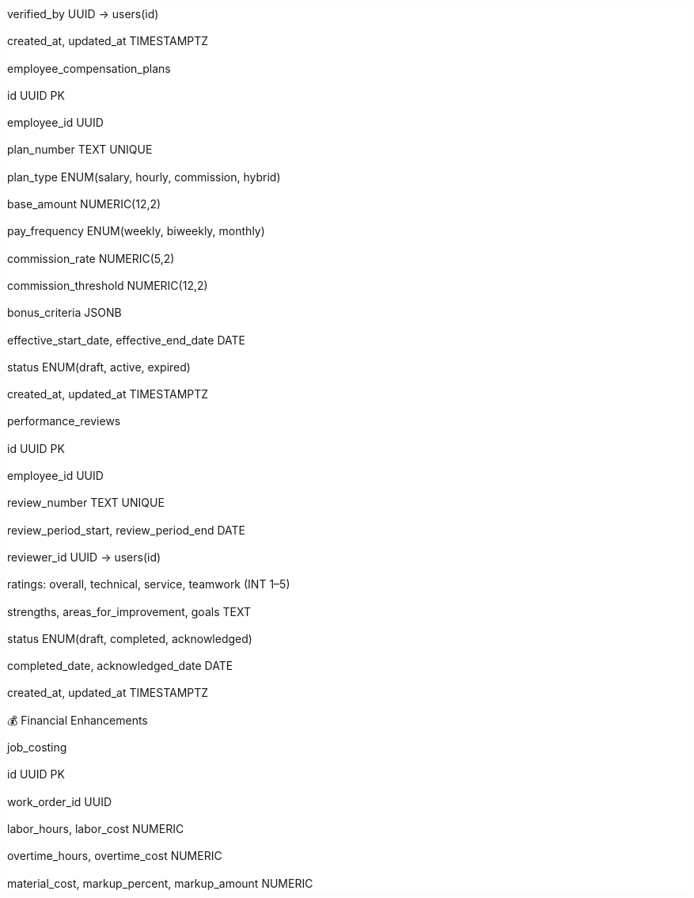 verified_by UUID → users(id)

created_at, updated_at TIMESTAMPTZ

employee_compensation_plans

id UUID PK

employee_id UUID

plan_number TEXT UNIQUE

plan_type ENUM(salary, hourly, commission, hybrid)

base_amount NUMERIC(12,2)

pay_frequency ENUM(weekly, biweekly, monthly)

commission_rate NUMERIC(5,2)

commission_threshold NUMERIC(12,2)

bonus_criteria JSONB

effective_start_date, effective_end_date DATE

status ENUM(draft, active, expired)

created_at, updated_at TIMESTAMPTZ

performance_reviews

id UUID PK

employee_id UUID

review_number TEXT UNIQUE

review_period_start, review_period_end DATE

reviewer_id UUID → users(id)

ratings: overall, technical, service, teamwork (INT 1–5)

strengths, areas_for_improvement, goals TEXT

status ENUM(draft, completed, acknowledged)

completed_date, acknowledged_date DATE

created_at, updated_at TIMESTAMPTZ

💰 Financial Enhancements

job_costing

id UUID PK

work_order_id UUID

labor_hours, labor_cost NUMERIC

overtime_hours, overtime_cost NUMERIC

material_cost, markup_percent, markup_amount NUMERIC
